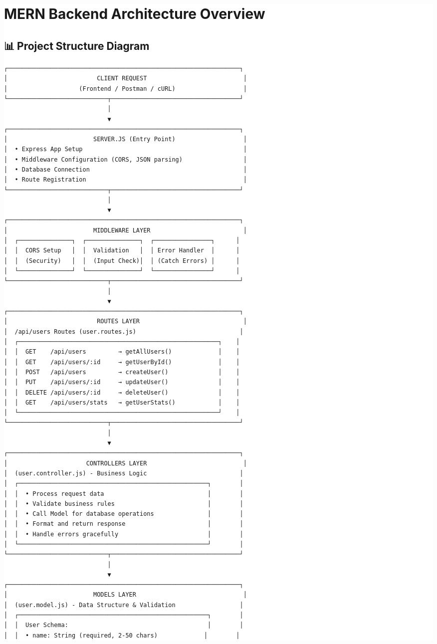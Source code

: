# MERN Backend Architecture Overview

## 📊 Project Structure Diagram

```
┌─────────────────────────────────────────────────────────────────┐
│                         CLIENT REQUEST                           │
│                    (Frontend / Postman / cURL)                   │
└────────────────────────────┬────────────────────────────────────┘
                             │
                             ▼
┌─────────────────────────────────────────────────────────────────┐
│                        SERVER.JS (Entry Point)                   │
│  • Express App Setup                                             │
│  • Middleware Configuration (CORS, JSON parsing)                 │
│  • Database Connection                                           │
│  • Route Registration                                            │
└────────────────────────────┬────────────────────────────────────┘
                             │
                             ▼
┌─────────────────────────────────────────────────────────────────┐
│                        MIDDLEWARE LAYER                          │
│  ┌───────────────┐  ┌───────────────┐  ┌────────────────┐      │
│  │  CORS Setup   │  │  Validation   │  │ Error Handler  │      │
│  │  (Security)   │  │  (Input Check)│  │ (Catch Errors) │      │
│  └───────────────┘  └───────────────┘  └────────────────┘      │
└────────────────────────────┬────────────────────────────────────┘
                             │
                             ▼
┌─────────────────────────────────────────────────────────────────┐
│                         ROUTES LAYER                             │
│  /api/users Routes (user.routes.js)                             │
│  ┌────────────────────────────────────────────────────────┐    │
│  │  GET    /api/users         → getAllUsers()             │    │
│  │  GET    /api/users/:id     → getUserById()             │    │
│  │  POST   /api/users         → createUser()              │    │
│  │  PUT    /api/users/:id     → updateUser()              │    │
│  │  DELETE /api/users/:id     → deleteUser()              │    │
│  │  GET    /api/users/stats   → getUserStats()            │    │
│  └────────────────────────────────────────────────────────┘    │
└────────────────────────────┬────────────────────────────────────┘
                             │
                             ▼
┌─────────────────────────────────────────────────────────────────┐
│                      CONTROLLERS LAYER                           │
│  (user.controller.js) - Business Logic                          │
│  ┌─────────────────────────────────────────────────────┐        │
│  │  • Process request data                             │        │
│  │  • Validate business rules                          │        │
│  │  • Call Model for database operations               │        │
│  │  • Format and return response                       │        │
│  │  • Handle errors gracefully                         │        │
│  └─────────────────────────────────────────────────────┘        │
└────────────────────────────┬────────────────────────────────────┘
                             │
                             ▼
┌─────────────────────────────────────────────────────────────────┐
│                        MODELS LAYER                              │
│  (user.model.js) - Data Structure & Validation                  │
│  ┌─────────────────────────────────────────────────────┐        │
│  │  User Schema:                                       │        │
│  │  • name: String (required, 2-50 chars)             │        │
```